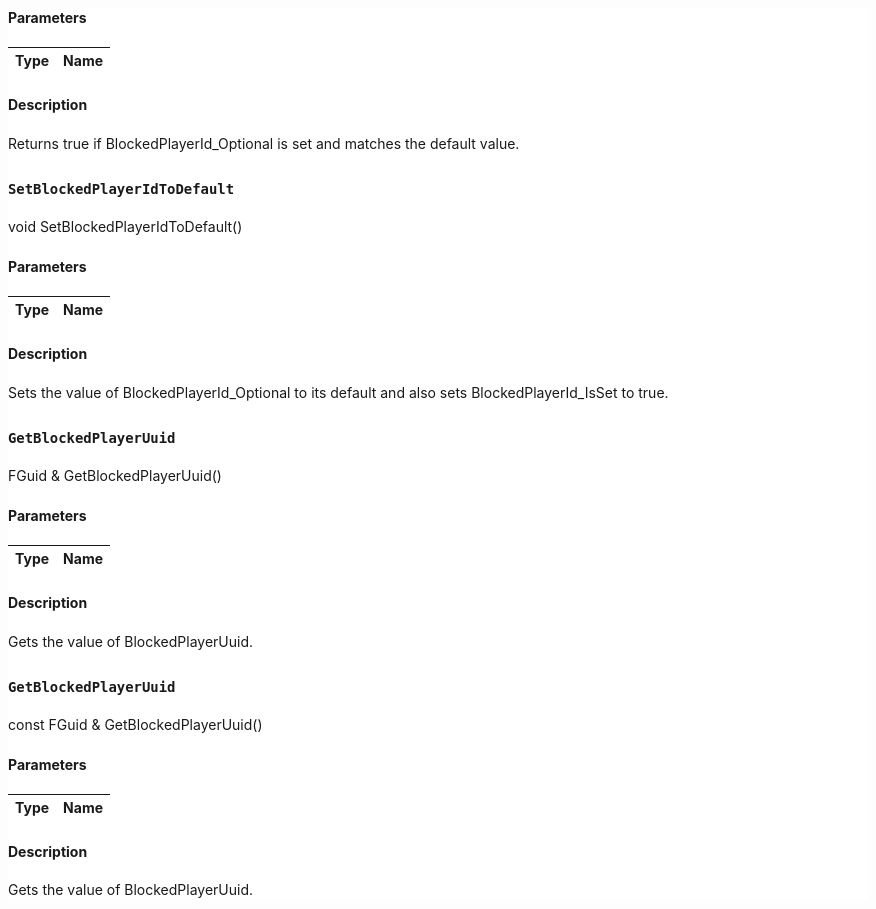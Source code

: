 #### Parameters

| Type | Name |
|------|------|

#### Description

Returns true if BlockedPlayerId_Optional is set and matches the default value.




### `SetBlockedPlayerIdToDefault` <a id="structFRHAPI__BlockedPlayerV1_1ae7d25bb29a63de671f8b98d10dcd1f21"></a>

void SetBlockedPlayerIdToDefault()

#### Parameters

| Type | Name |
|------|------|

#### Description

Sets the value of BlockedPlayerId_Optional to its default and also sets BlockedPlayerId_IsSet to true.




### `GetBlockedPlayerUuid` <a id="structFRHAPI__BlockedPlayerV1_1ac42f806a7777f546ffd6ab133c6a2e5c"></a>

FGuid & GetBlockedPlayerUuid()

#### Parameters

| Type | Name |
|------|------|

#### Description

Gets the value of BlockedPlayerUuid.




### `GetBlockedPlayerUuid` <a id="structFRHAPI__BlockedPlayerV1_1a2202ee54fdde82fceb495fef30d0e937"></a>

const FGuid & GetBlockedPlayerUuid()

#### Parameters

| Type | Name |
|------|------|

#### Description

Gets the value of BlockedPlayerUuid.
